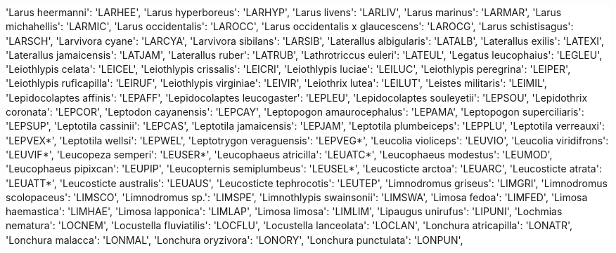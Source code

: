 'Larus heermanni': 'LARHEE',
'Larus hyperboreus': 'LARHYP',
'Larus livens': 'LARLIV',
'Larus marinus': 'LARMAR',
'Larus michahellis': 'LARMIC',
'Larus occidentalis': 'LAROCC',
'Larus occidentalis x glaucescens': 'LAROCG',
'Larus schistisagus': 'LARSCH',
'Larvivora cyane': 'LARCYA',
'Larvivora sibilans': 'LARSIB',
'Laterallus albigularis': 'LATALB',
'Laterallus exilis': 'LATEXI',
'Laterallus jamaicensis': 'LATJAM',
'Laterallus ruber': 'LATRUB',
'Lathrotriccus euleri': 'LATEUL',
'Legatus leucophaius': 'LEGLEU',
'Leiothlypis celata': 'LEICEL',
'Leiothlypis crissalis': 'LEICRI',
'Leiothlypis luciae': 'LEILUC',
'Leiothlypis peregrina': 'LEIPER',
'Leiothlypis ruficapilla': 'LEIRUF',
'Leiothlypis virginiae': 'LEIVIR',
'Leiothrix lutea': 'LEILUT',
'Leistes militaris': 'LEIMIL',
'Lepidocolaptes affinis': 'LEPAFF',
'Lepidocolaptes leucogaster': 'LEPLEU',
'Lepidocolaptes souleyetii': 'LEPSOU',
'Lepidothrix coronata': 'LEPCOR',
'Leptodon cayanensis': 'LEPCAY',
'Leptopogon amaurocephalus': 'LEPAMA',
'Leptopogon superciliaris': 'LEPSUP',
'Leptotila cassinii': 'LEPCAS',
'Leptotila jamaicensis': 'LEPJAM',
'Leptotila plumbeiceps': 'LEPPLU',
'Leptotila verreauxi': 'LEPVEX*',
'Leptotila wellsi': 'LEPWEL',
'Leptotrygon veraguensis': 'LEPVEG*',
'Leucolia violiceps': 'LEUVIO',
'Leucolia viridifrons': 'LEUVIF*',
'Leucopeza semperi': 'LEUSER*',
'Leucophaeus atricilla': 'LEUATC*',
'Leucophaeus modestus': 'LEUMOD',
'Leucophaeus pipixcan': 'LEUPIP',
'Leucopternis semiplumbeus': 'LEUSEL*',
'Leucosticte arctoa': 'LEUARC',
'Leucosticte atrata': 'LEUATT*',
'Leucosticte australis': 'LEUAUS',
'Leucosticte tephrocotis': 'LEUTEP',
'Limnodromus griseus': 'LIMGRI',
'Limnodromus scolopaceus': 'LIMSCO',
'Limnodromus sp.': 'LIMSPE',
'Limnothlypis swainsonii': 'LIMSWA',
'Limosa fedoa': 'LIMFED',
'Limosa haemastica': 'LIMHAE',
'Limosa lapponica': 'LIMLAP',
'Limosa limosa': 'LIMLIM',
'Lipaugus unirufus': 'LIPUNI',
'Lochmias nematura': 'LOCNEM',
'Locustella fluviatilis': 'LOCFLU',
'Locustella lanceolata': 'LOCLAN',
'Lonchura atricapilla': 'LONATR',
'Lonchura malacca': 'LONMAL',
'Lonchura oryzivora': 'LONORY',
'Lonchura punctulata': 'LONPUN',